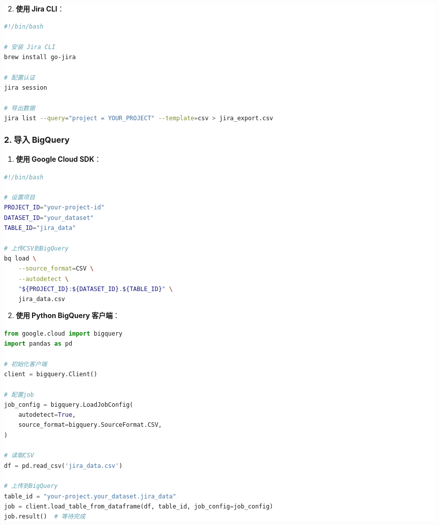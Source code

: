 2. **使用 Jira CLI**：
```bash:/Users/lex/git/knowledge/report/export_jira.sh
#!/bin/bash

# 安装 Jira CLI
brew install go-jira

# 配置认证
jira session

# 导出数据
jira list --query="project = YOUR_PROJECT" --template=csv > jira_export.csv
```

### 2. 导入 BigQuery

1. **使用 Google Cloud SDK**：
```bash:/Users/lex/git/knowledge/report/upload_to_bigquery.sh
#!/bin/bash

# 设置项目
PROJECT_ID="your-project-id"
DATASET_ID="your_dataset"
TABLE_ID="jira_data"

# 上传CSV到BigQuery
bq load \
    --source_format=CSV \
    --autodetect \
    "${PROJECT_ID}:${DATASET_ID}.${TABLE_ID}" \
    jira_data.csv
```

2. **使用 Python BigQuery 客户端**：
```python:/Users/lex/git/knowledge/report/bigquery_upload.py
from google.cloud import bigquery
import pandas as pd

# 初始化客户端
client = bigquery.Client()

# 配置job
job_config = bigquery.LoadJobConfig(
    autodetect=True,
    source_format=bigquery.SourceFormat.CSV,
)

# 读取CSV
df = pd.read_csv('jira_data.csv')

# 上传到BigQuery
table_id = "your-project.your_dataset.jira_data"
job = client.load_table_from_dataframe(df, table_id, job_config=job_config)
job.result()  # 等待完成
```
